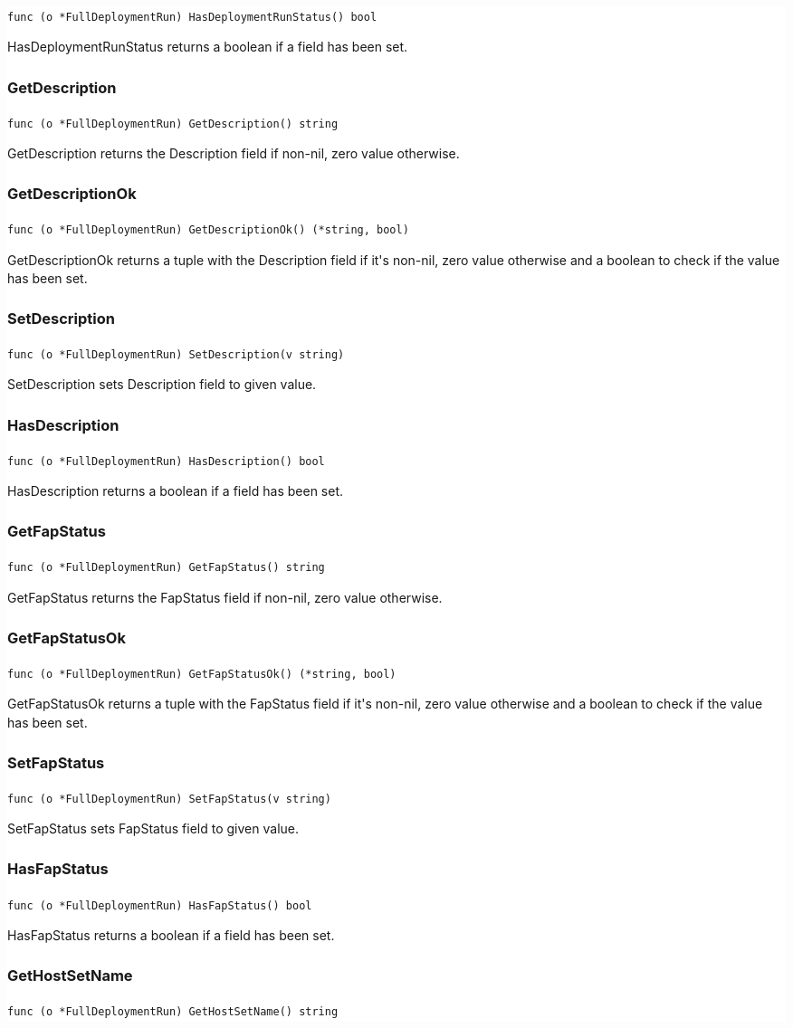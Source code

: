`func (o *FullDeploymentRun) HasDeploymentRunStatus() bool`

HasDeploymentRunStatus returns a boolean if a field has been set.

### GetDescription

`func (o *FullDeploymentRun) GetDescription() string`

GetDescription returns the Description field if non-nil, zero value otherwise.

### GetDescriptionOk

`func (o *FullDeploymentRun) GetDescriptionOk() (*string, bool)`

GetDescriptionOk returns a tuple with the Description field if it's non-nil, zero value otherwise
and a boolean to check if the value has been set.

### SetDescription

`func (o *FullDeploymentRun) SetDescription(v string)`

SetDescription sets Description field to given value.

### HasDescription

`func (o *FullDeploymentRun) HasDescription() bool`

HasDescription returns a boolean if a field has been set.

### GetFapStatus

`func (o *FullDeploymentRun) GetFapStatus() string`

GetFapStatus returns the FapStatus field if non-nil, zero value otherwise.

### GetFapStatusOk

`func (o *FullDeploymentRun) GetFapStatusOk() (*string, bool)`

GetFapStatusOk returns a tuple with the FapStatus field if it's non-nil, zero value otherwise
and a boolean to check if the value has been set.

### SetFapStatus

`func (o *FullDeploymentRun) SetFapStatus(v string)`

SetFapStatus sets FapStatus field to given value.

### HasFapStatus

`func (o *FullDeploymentRun) HasFapStatus() bool`

HasFapStatus returns a boolean if a field has been set.

### GetHostSetName

`func (o *FullDeploymentRun) GetHostSetName() string`
